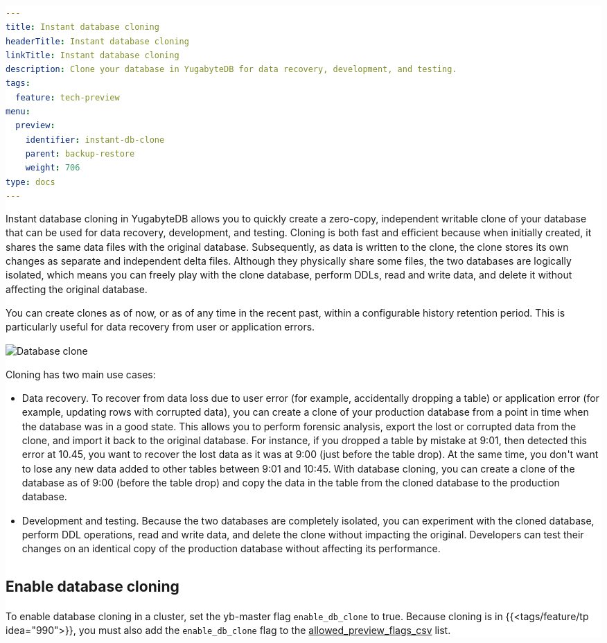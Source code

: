 ```yaml
---
title: Instant database cloning
headerTitle: Instant database cloning
linkTitle: Instant database cloning
description: Clone your database in YugabyteDB for data recovery, development, and testing.
tags:
  feature: tech-preview
menu:
  preview:
    identifier: instant-db-clone
    parent: backup-restore
    weight: 706
type: docs
---
```


Instant database cloning in YugabyteDB allows you to quickly create a zero-copy, independent writable clone of your database that can be used for data recovery, development, and testing. Cloning is both fast and efficient because when initially created, it shares the same data files with the original database. Subsequently, as data is written to the clone, the clone stores its own changes as separate and independent delta files. Although they physically share some files, the two databases are logically isolated, which means you can freely play with the clone database, perform DDLs, read and write data, and delete it without affecting the original database.

You can create clones as of now, or as of any time in the recent past, within a configurable history retention period. This is particularly useful for data recovery from user or application errors.

![Database clone](/images/manage/backup-restore/db-clone.png)

Cloning has two main use cases:

- Data recovery. To recover from data loss due to user error (for example, accidentally dropping a table) or application error (for example, updating rows with corrupted data), you can create a clone of your production database from a point in time when the database was in a good state. This allows you to perform forensic analysis, export the lost or corrupted data from the clone, and import it back to the original database. For instance, if you dropped a table by mistake at 9:01, then detected this error at 10.45, you want to recover the lost data as it was at 9:00 (just before the table drop). At the same time, you don't want to lose any new data added to other tables between 9:01 and 10:45. With database cloning, you can create a clone of the database as of 9:00 (before the table drop) and copy the data in the table from the cloned database to the production database.

- Development and testing. Because the two databases are completely isolated, you can experiment with the cloned database, perform DDL operations, read and write data, and delete the clone without impacting the original. Developers can test their changes on an identical copy of the production database without affecting its performance.

## Enable database cloning

To enable database cloning in a cluster, set the yb-master flag `enable_db_clone` to true. Because cloning is in {{<tags/feature/tp idea="990">}}, you must also add the `enable_db_clone` flag to the [allowed_preview_flags_csv](../../../reference/configuration/yb-master/#allowed-preview-flags-csv) list.
